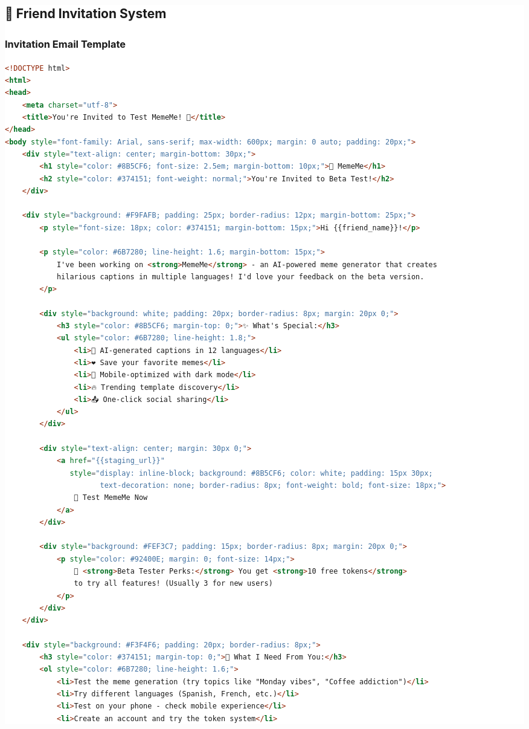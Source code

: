 
## 📧 **Friend Invitation System**

### **Invitation Email Template**

```html
<!DOCTYPE html>
<html>
<head>
    <meta charset="utf-8">
    <title>You're Invited to Test MemeMe! 🎨</title>
</head>
<body style="font-family: Arial, sans-serif; max-width: 600px; margin: 0 auto; padding: 20px;">
    <div style="text-align: center; margin-bottom: 30px;">
        <h1 style="color: #8B5CF6; font-size: 2.5em; margin-bottom: 10px;">🎨 MemeMe</h1>
        <h2 style="color: #374151; font-weight: normal;">You're Invited to Beta Test!</h2>
    </div>

    <div style="background: #F9FAFB; padding: 25px; border-radius: 12px; margin-bottom: 25px;">
        <p style="font-size: 18px; color: #374151; margin-bottom: 15px;">Hi {{friend_name}}!</p>
        
        <p style="color: #6B7280; line-height: 1.6; margin-bottom: 15px;">
            I've been working on <strong>MemeMe</strong> - an AI-powered meme generator that creates 
            hilarious captions in multiple languages! I'd love your feedback on the beta version.
        </p>

        <div style="background: white; padding: 20px; border-radius: 8px; margin: 20px 0;">
            <h3 style="color: #8B5CF6; margin-top: 0;">✨ What's Special:</h3>
            <ul style="color: #6B7280; line-height: 1.8;">
                <li>🤖 AI-generated captions in 12 languages</li>
                <li>❤️ Save your favorite memes</li>
                <li>📱 Mobile-optimized with dark mode</li>
                <li>🔥 Trending template discovery</li>
                <li>📤 One-click social sharing</li>
            </ul>
        </div>

        <div style="text-align: center; margin: 30px 0;">
            <a href="{{staging_url}}" 
               style="display: inline-block; background: #8B5CF6; color: white; padding: 15px 30px; 
                      text-decoration: none; border-radius: 8px; font-weight: bold; font-size: 18px;">
                🚀 Test MemeMe Now
            </a>
        </div>

        <div style="background: #FEF3C7; padding: 15px; border-radius: 8px; margin: 20px 0;">
            <p style="color: #92400E; margin: 0; font-size: 14px;">
                🎁 <strong>Beta Tester Perks:</strong> You get <strong>10 free tokens</strong> 
                to try all features! (Usually 3 for new users)
            </p>
        </div>
    </div>

    <div style="background: #F3F4F6; padding: 20px; border-radius: 8px;">
        <h3 style="color: #374151; margin-top: 0;">🧪 What I Need From You:</h3>
        <ol style="color: #6B7280; line-height: 1.6;">
            <li>Test the meme generation (try topics like "Monday vibes", "Coffee addiction")</li>
            <li>Try different languages (Spanish, French, etc.)</li>
            <li>Test on your phone - check mobile experience</li>
            <li>Create an account and try the token system</li>
```